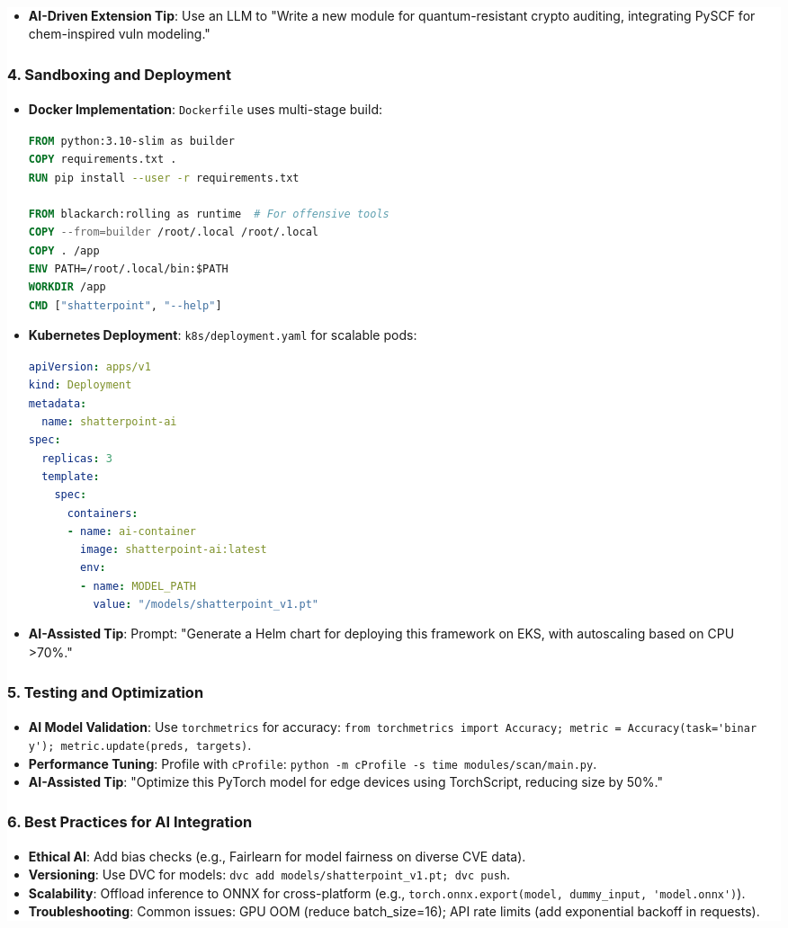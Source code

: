 - **AI-Driven Extension Tip**: Use an LLM to "Write a new module for quantum-resistant crypto auditing, integrating PySCF for chem-inspired vuln modeling."

### 4. Sandboxing and Deployment
- **Docker Implementation**: `Dockerfile` uses multi-stage build:
  ```dockerfile
  FROM python:3.10-slim as builder
  COPY requirements.txt .
  RUN pip install --user -r requirements.txt

  FROM blackarch:rolling as runtime  # For offensive tools
  COPY --from=builder /root/.local /root/.local
  COPY . /app
  ENV PATH=/root/.local/bin:$PATH
  WORKDIR /app
  CMD ["shatterpoint", "--help"]
  ```
- **Kubernetes Deployment**: `k8s/deployment.yaml` for scalable pods:
  ```yaml
  apiVersion: apps/v1
  kind: Deployment
  metadata:
    name: shatterpoint-ai
  spec:
    replicas: 3
    template:
      spec:
        containers:
        - name: ai-container
          image: shatterpoint-ai:latest
          env:
          - name: MODEL_PATH
            value: "/models/shatterpoint_v1.pt"
  ```
- **AI-Assisted Tip**: Prompt: "Generate a Helm chart for deploying this framework on EKS, with autoscaling based on CPU >70%."

### 5. Testing and Optimization
- **AI Model Validation**: Use `torchmetrics` for accuracy: `from torchmetrics import Accuracy; metric = Accuracy(task='binary'); metric.update(preds, targets)`.
- **Performance Tuning**: Profile with `cProfile`: `python -m cProfile -s time modules/scan/main.py`.
- **AI-Assisted Tip**: "Optimize this PyTorch model for edge devices using TorchScript, reducing size by 50%."

### 6. Best Practices for AI Integration
- **Ethical AI**: Add bias checks (e.g., Fairlearn for model fairness on diverse CVE data).
- **Versioning**: Use DVC for models: `dvc add models/shatterpoint_v1.pt; dvc push`.
- **Scalability**: Offload inference to ONNX for cross-platform (e.g., `torch.onnx.export(model, dummy_input, 'model.onnx')`).
- **Troubleshooting**: Common issues: GPU OOM (reduce batch_size=16); API rate limits (add exponential backoff in requests).
